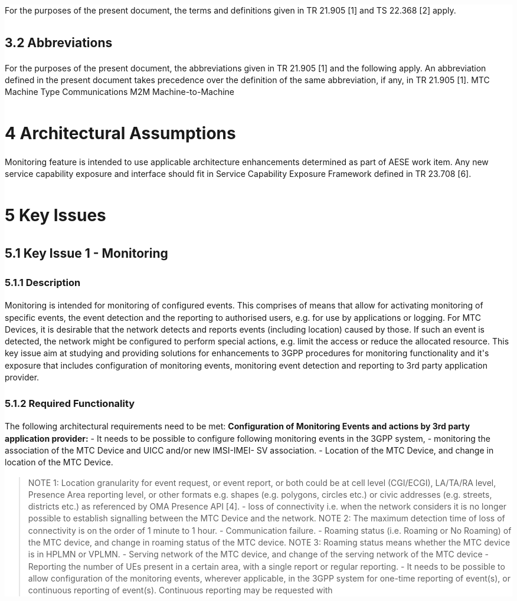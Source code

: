 For the purposes of the present document, the terms and definitions given in
TR 21.905 [1] and TS 22.368 [2] apply.
## 3.2 Abbreviations
For the purposes of the present document, the abbreviations given in TR 21.905
[1] and the following apply. An abbreviation defined in the present document
takes precedence over the definition of the same abbreviation, if any, in TR
21.905 [1].
MTC Machine Type Communications
M2M Machine-to-Machine
# 4 Architectural Assumptions
Monitoring feature is intended to use applicable architecture enhancements
determined as part of AESE work item. Any new service capability exposure and
interface should fit in Service Capability Exposure Framework defined in TR
23.708 [6].
# 5 Key Issues
## 5.1 Key Issue 1 - Monitoring
### 5.1.1 Description
Monitoring is intended for monitoring of configured events. This comprises of
means that allow for activating monitoring of specific events, the event
detection and the reporting to authorised users, e.g. for use by applications
or logging. For MTC Devices, it is desirable that the network detects and
reports events (including location) caused by those. If such an event is
detected, the network might be configured to perform special actions, e.g.
limit the access or reduce the allocated resource.
This key issue aim at studying and providing solutions for enhancements to
3GPP procedures for monitoring functionality and it\'s exposure that includes
configuration of monitoring events, monitoring event detection and reporting
to 3rd party application provider.
### 5.1.2 Required Functionality
The following architectural requirements need to be met:
**Configuration of Monitoring Events and actions by 3rd party application
provider:**
\- It needs to be possible to configure following monitoring events in the
3GPP system,
\- monitoring the association of the MTC Device and UICC and/or new IMSI-IMEI-
SV association.
\- Location of the MTC Device, and change in location of the MTC Device.
> NOTE 1: Location granularity for event request, or event report, or both
> could be at cell level (CGI/ECGI), LA/TA/RA level, Presence Area reporting
> level, or other formats e.g. shapes (e.g. polygons, circles etc.) or civic
> addresses (e.g. streets, districts etc.) as referenced by OMA Presence API
> [4].
\- loss of connectivity i.e. when the network considers it is no longer
possible to establish signalling between the MTC Device and the network.
> NOTE 2: The maximum detection time of loss of connectivity is on the order
> of 1 minute to 1 hour.
\- Communication failure.
\- Roaming status (i.e. Roaming or No Roaming) of the MTC device, and change
in roaming status of the MTC device.
> NOTE 3: Roaming status means whether the MTC device is in HPLMN or VPLMN.
\- Serving network of the MTC device, and change of the serving network of the
MTC device
\- Reporting the number of UEs present in a certain area, with a single report
or regular reporting.
\- It needs to be possible to allow configuration of the monitoring events,
wherever applicable, in the 3GPP system for one-time reporting of event(s), or
continuous reporting of event(s). Continuous reporting may be requested with